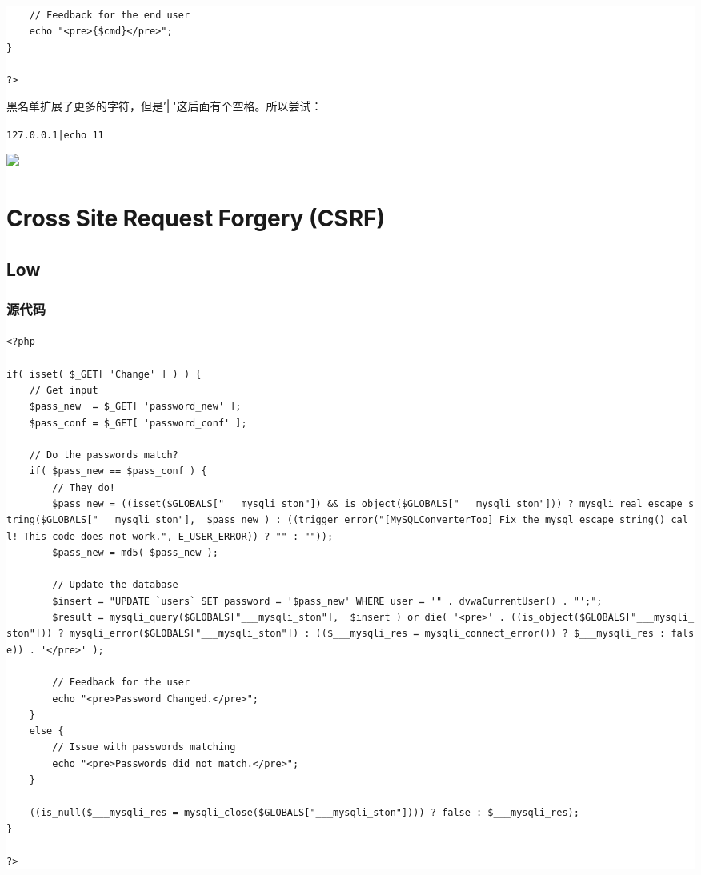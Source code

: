         // Feedback for the end user
        echo "<pre>{$cmd}</pre>";
    }
    
    ?> 
    
        

黑名单扩展了更多的字符，但是’| '这后面有个空格。所以尝试：

    127.0.0.1|echo 11
    
        

![](https://cubox.pro/c/filters:no_upscale()?imageUrl=https%3A%2F%2Fimg-blog.csdnimg.cn%2F20210323092729874.png)

# Cross Site Request Forgery (CSRF)

## Low

### 源代码

    <?php
    
    if( isset( $_GET[ 'Change' ] ) ) {
        // Get input
        $pass_new  = $_GET[ 'password_new' ];
        $pass_conf = $_GET[ 'password_conf' ];
    
        // Do the passwords match?
        if( $pass_new == $pass_conf ) {
            // They do!
            $pass_new = ((isset($GLOBALS["___mysqli_ston"]) && is_object($GLOBALS["___mysqli_ston"])) ? mysqli_real_escape_string($GLOBALS["___mysqli_ston"],  $pass_new ) : ((trigger_error("[MySQLConverterToo] Fix the mysql_escape_string() call! This code does not work.", E_USER_ERROR)) ? "" : ""));
            $pass_new = md5( $pass_new );
    
            // Update the database
            $insert = "UPDATE `users` SET password = '$pass_new' WHERE user = '" . dvwaCurrentUser() . "';";
            $result = mysqli_query($GLOBALS["___mysqli_ston"],  $insert ) or die( '<pre>' . ((is_object($GLOBALS["___mysqli_ston"])) ? mysqli_error($GLOBALS["___mysqli_ston"]) : (($___mysqli_res = mysqli_connect_error()) ? $___mysqli_res : false)) . '</pre>' );
    
            // Feedback for the user
            echo "<pre>Password Changed.</pre>";
        }
        else {
            // Issue with passwords matching
            echo "<pre>Passwords did not match.</pre>";
        }
    
        ((is_null($___mysqli_res = mysqli_close($GLOBALS["___mysqli_ston"]))) ? false : $___mysqli_res);
    }
    
    ?> 
    